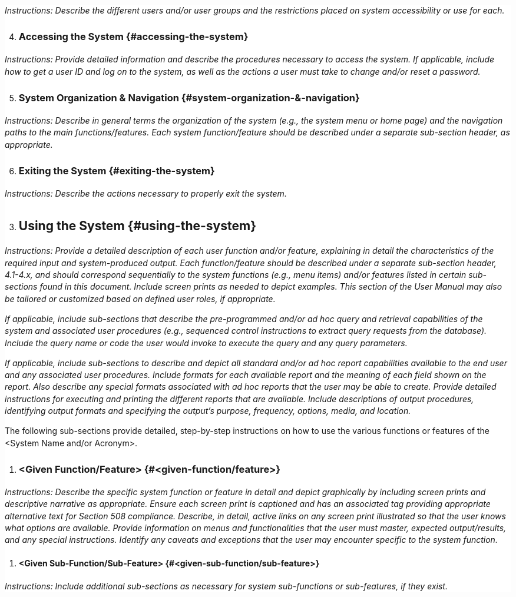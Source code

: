 *Instructions: Describe the different users and/or user groups and the restrictions placed on system accessibility or use for each.*

4. ### **Accessing the System** {#accessing-the-system}

*Instructions: Provide detailed information and describe the procedures necessary to access the system. If applicable, include how to get a user ID and log on to the system, as well as the actions a user must take to change and/or reset a password.*

5. ### **System Organization & Navigation** {#system-organization-&-navigation}

*Instructions: Describe in general terms the organization of the system (e.g., the system menu or home page) and the navigation paths to the main functions/features. Each system function/feature should be described under a separate sub-section header, as appropriate.*

6. ### **Exiting the System** {#exiting-the-system}

*Instructions: Describe the actions necessary to properly exit the system.*

3. ## **Using the System** {#using-the-system}

*Instructions: Provide a detailed description of each user function and/or feature, explaining in detail the characteristics of the required input and system-produced output. Each function/feature should be described under a separate sub-section header, 4.1-4.x, and should correspond sequentially to the system functions (e.g., menu items) and/or features listed in certain sub-sections found in this document. Include screen prints as needed to depict examples. This section of the User Manual may also be tailored or customized based on defined user roles, if appropriate.*

*If applicable, include sub-sections that describe the pre-programmed and/or ad hoc query and retrieval capabilities of the system and associated user procedures (e.g., sequenced control instructions to extract query requests from the database). Include the query name or code the user would invoke to execute the query and any query parameters.*

*If applicable, include sub-sections to describe and depict all standard and/or ad hoc report capabilities available to the end user and any associated user procedures. Include formats for each available report and the meaning of each field shown on the report. Also describe any special formats associated with ad hoc reports that the user may be able to create. Provide detailed instructions for executing and printing the different reports that are available. Include descriptions of output procedures, identifying output formats and specifying the output’s purpose, frequency, options, media, and location.*

The following sub-sections provide detailed, step-by-step instructions on how to use the various functions or features of the \<System Name and/or Acronym\>.

1. ### **\<Given Function/Feature\>** {#<given-function/feature>}

*Instructions: Describe the specific system function or feature in detail and depict graphically by including screen prints and descriptive narrative as appropriate. Ensure each screen print is captioned and has an associated tag providing appropriate alternative text for Section 508 compliance. Describe, in detail, active links on any screen print illustrated so that the user knows what options are available. Provide information on menus and functionalities that the user must master, expected output/results, and any special instructions. Identify any caveats and exceptions that the user may encounter specific to the system function.*

1. #### **\<Given Sub-Function/Sub-Feature\>** {#<given-sub-function/sub-feature>}

*Instructions: Include additional sub-sections as necessary for system sub-functions or sub-features, if they exist.*
